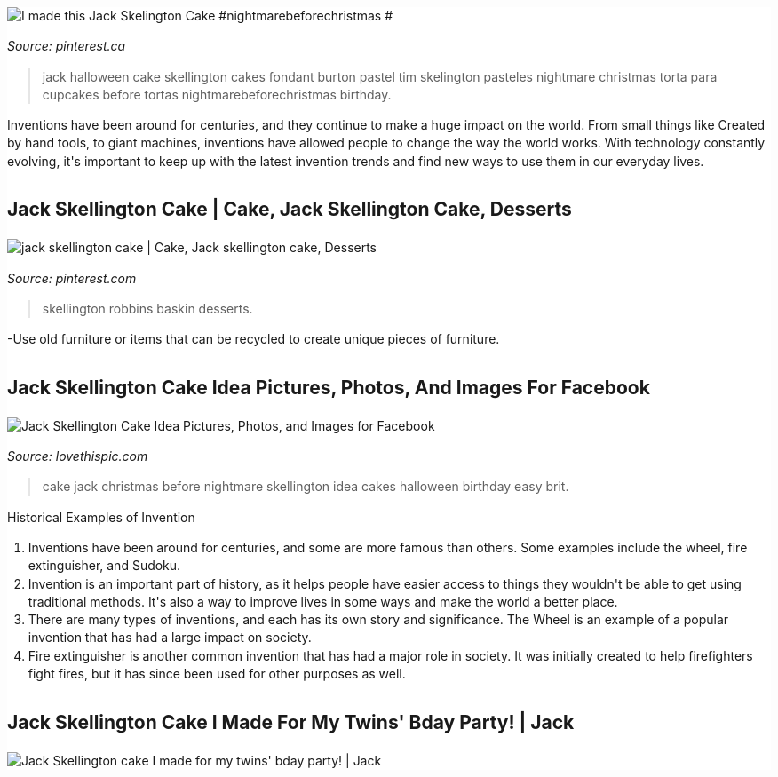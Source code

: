 <img loading=lazy src="https://i.pinimg.com/originals/bb/4f/e5/bb4fe5b209b37b3c26abc35f072ca0a0.jpg" onerror="this.onerror=null;this.src='https://tse4.mm.bing.net/th?id=OIP.9k_prIz2ZJKnm11hqCs5eAHaF-&amp;pid=15.1';" alt="I made this Jack Skelington Cake #nightmarebeforechristmas #">

_Source: pinterest.ca_

>jack halloween cake skellington cakes fondant burton pastel tim skelington pasteles nightmare christmas torta para cupcakes before tortas nightmarebeforechristmas birthday. 

	

Inventions have been around for centuries, and they continue to make a huge impact on the world. From small things like Created by hand tools, to giant machines, inventions have allowed people to change the way the world works. With technology constantly evolving, it's important to keep up with the latest invention trends and find new ways to use them in our everyday lives.

    
## Jack Skellington Cake | Cake, Jack Skellington Cake, Desserts

<img loading=lazy src="https://i.pinimg.com/originals/66/54/4e/66544edc3f0fe732cb3b2c0cb6ec9eef.jpg" onerror="this.onerror=null;this.src='https://tse3.mm.bing.net/th?id=OIP.3gquXZvRq3oTB4dP5dkOnAHaNK&amp;pid=15.1';" alt="jack skellington cake | Cake, Jack skellington cake, Desserts">

_Source: pinterest.com_

>skellington robbins baskin desserts. 

	

-Use old furniture or items that can be recycled to create unique pieces of furniture.

    
## Jack Skellington Cake Idea Pictures, Photos, And Images For Facebook

<img loading=lazy src="https://cache.lovethispic.com/uploaded_images/206769-Jack-Skellington-Cake-Idea.jpg" onerror="this.onerror=null;this.src='https://tse4.mm.bing.net/th?id=OIP.Bh4f5kPZZGRLVDLc8up_egHaLH&amp;pid=15.1';" alt="Jack Skellington Cake Idea Pictures, Photos, and Images for Facebook">

_Source: lovethispic.com_

>cake jack christmas before nightmare skellington idea cakes halloween birthday easy brit. 

	

Historical Examples of Invention
1. Inventions have been around for centuries, and some are more famous than others. Some examples include the wheel, fire extinguisher, and Sudoku.
2. Invention is an important part of history, as it helps people have easier access to things they wouldn't be able to get using traditional methods. It's also a way to improve lives in some ways and make the world a better place.
3. There are many types of inventions, and each has its own story and significance. The Wheel is an example of a popular invention that has had a large impact on society.
4. Fire extinguisher is another common invention that has had a major role in society. It was initially created to help firefighters fight fires, but it has since been used for other purposes as well.

    
## Jack Skellington Cake I Made For My Twins&#039; Bday Party! | Jack

<img loading=lazy src="https://i.pinimg.com/originals/63/58/ad/6358ad459726ab2b41c8975fe139b55f.jpg" onerror="this.onerror=null;this.src='https://tse3.mm.bing.net/th?id=OIP.yeS1w4LSVOw8XTKKUqS_OQHaJ4&amp;pid=15.1';" alt="Jack Skellington cake I made for my twins&#039; bday party! | Jack">
